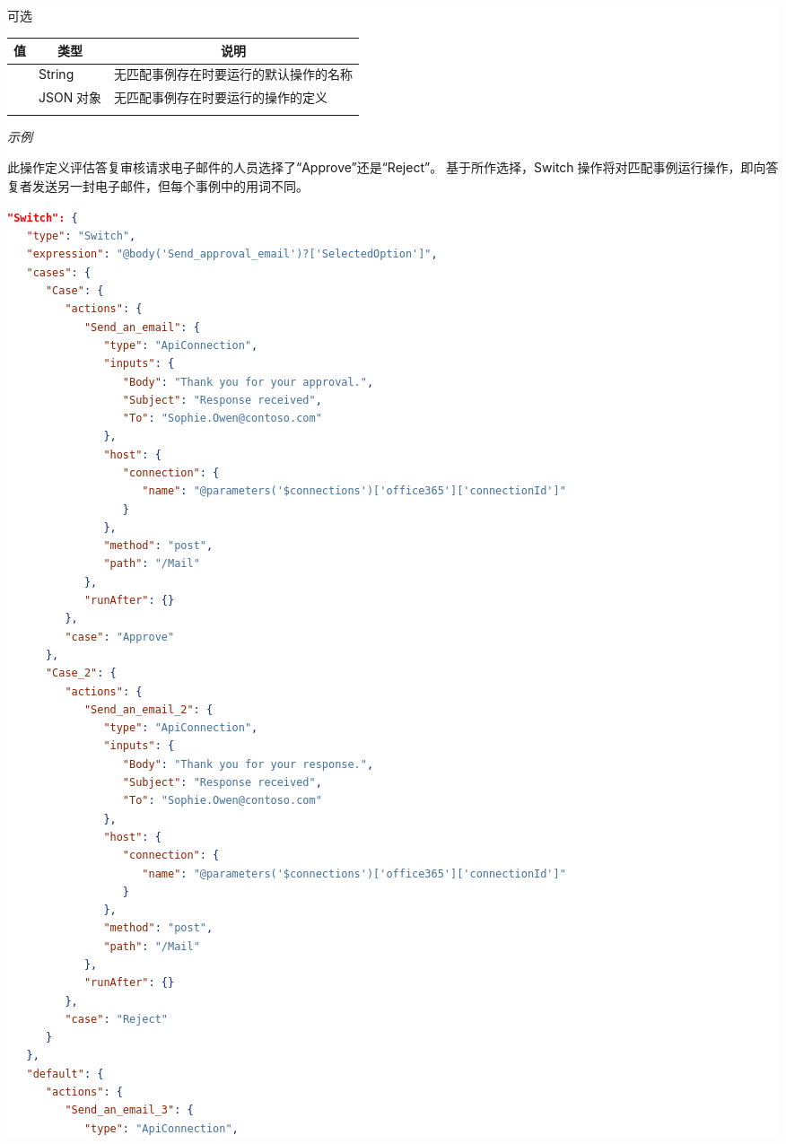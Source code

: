 可选

| 值 | 类型 | 说明 | 
|-------|------|-------------| 
| <default-action-name> | String | 无匹配事例存在时要运行的默认操作的名称 | 
| <default-action-definition> | JSON 对象 | 无匹配事例存在时要运行的操作的定义 | 
|||| 

*示例*

此操作定义评估答复审核请求电子邮件的人员选择了“Approve”还是“Reject”。 基于所作选择，Switch 操作将对匹配事例运行操作，即向答复者发送另一封电子邮件，但每个事例中的用词不同。 

``` json
"Switch": {
   "type": "Switch",
   "expression": "@body('Send_approval_email')?['SelectedOption']",
   "cases": {
      "Case": {
         "actions": {
            "Send_an_email": { 
               "type": "ApiConnection",
               "inputs": {
                  "Body": "Thank you for your approval.",
                  "Subject": "Response received", 
                  "To": "Sophie.Owen@contoso.com"
               },
               "host": {
                  "connection": {
                     "name": "@parameters('$connections')['office365']['connectionId']"
                  }
               },
               "method": "post",
               "path": "/Mail"
            },
            "runAfter": {}
         },
         "case": "Approve"
      },
      "Case_2": {
         "actions": {
            "Send_an_email_2": { 
               "type": "ApiConnection",
               "inputs": {
                  "Body": "Thank you for your response.",
                  "Subject": "Response received", 
                  "To": "Sophie.Owen@contoso.com"
               },
               "host": {
                  "connection": {
                     "name": "@parameters('$connections')['office365']['connectionId']"
                  }
               },
               "method": "post",
               "path": "/Mail"
            },
            "runAfter": {}     
         },
         "case": "Reject"
      }
   },
   "default": {
      "actions": { 
         "Send_an_email_3": { 
            "type": "ApiConnection",
```